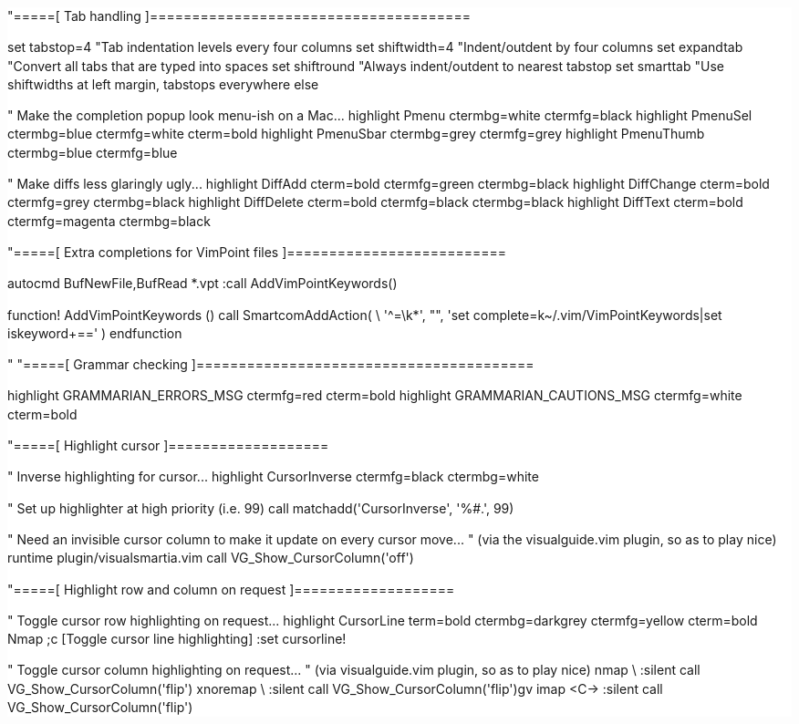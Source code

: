 
"=====[ Tab handling ]======================================

set tabstop=4      "Tab indentation levels every four columns
set shiftwidth=4   "Indent/outdent by four columns
set expandtab      "Convert all tabs that are typed into spaces
set shiftround     "Always indent/outdent to nearest tabstop
set smarttab       "Use shiftwidths at left margin, tabstops everywhere else


" Make the completion popup look menu-ish on a Mac...
highlight  Pmenu        ctermbg=white   ctermfg=black
highlight  PmenuSel     ctermbg=blue    ctermfg=white   cterm=bold
highlight  PmenuSbar    ctermbg=grey    ctermfg=grey
highlight  PmenuThumb   ctermbg=blue    ctermfg=blue

" Make diffs less glaringly ugly...
highlight DiffAdd     cterm=bold ctermfg=green     ctermbg=black
highlight DiffChange  cterm=bold ctermfg=grey      ctermbg=black
highlight DiffDelete  cterm=bold ctermfg=black     ctermbg=black
highlight DiffText    cterm=bold ctermfg=magenta   ctermbg=black

"=====[ Extra completions for VimPoint files ]==========================

autocmd BufNewFile,BufRead  *.vpt   :call AddVimPointKeywords()

function! AddVimPointKeywords ()
    call SmartcomAddAction(
    \   '^=\k*', "", 'set complete=k~/.vim/VimPointKeywords|set iskeyword+=='
    \)
endfunction


" "=====[ Grammar checking ]========================================

highlight GRAMMARIAN_ERRORS_MSG   ctermfg=red   cterm=bold
highlight GRAMMARIAN_CAUTIONS_MSG ctermfg=white cterm=bold


"=====[ Highlight cursor ]===================

" Inverse highlighting for cursor...
highlight CursorInverse ctermfg=black ctermbg=white

" Set up highlighter at high priority (i.e. 99)
call matchadd('CursorInverse', '\%#.', 99)

" Need an invisible cursor column to make it update on every cursor move...
" (via the visualguide.vim plugin, so as to play nice)
runtime plugin/visualsmartia.vim
call VG_Show_CursorColumn('off')

"=====[ Highlight row and column on request ]===================

" Toggle cursor row highlighting on request...
highlight CursorLine   term=bold ctermbg=darkgrey ctermfg=yellow  cterm=bold
Nmap <silent> ;c [Toggle cursor line highlighting] :set cursorline!<CR>

" Toggle cursor column highlighting on request...
" (via visualguide.vim plugin, so as to play nice)
nmap     <silent> \  :silent call VG_Show_CursorColumn('flip')<CR>
xnoremap <silent> \  :<C-W>silent call VG_Show_CursorColumn('flip')<CR>gv
imap     <silent> <C-\>  <C-O>:silent call VG_Show_CursorColumn('flip')<CR>
